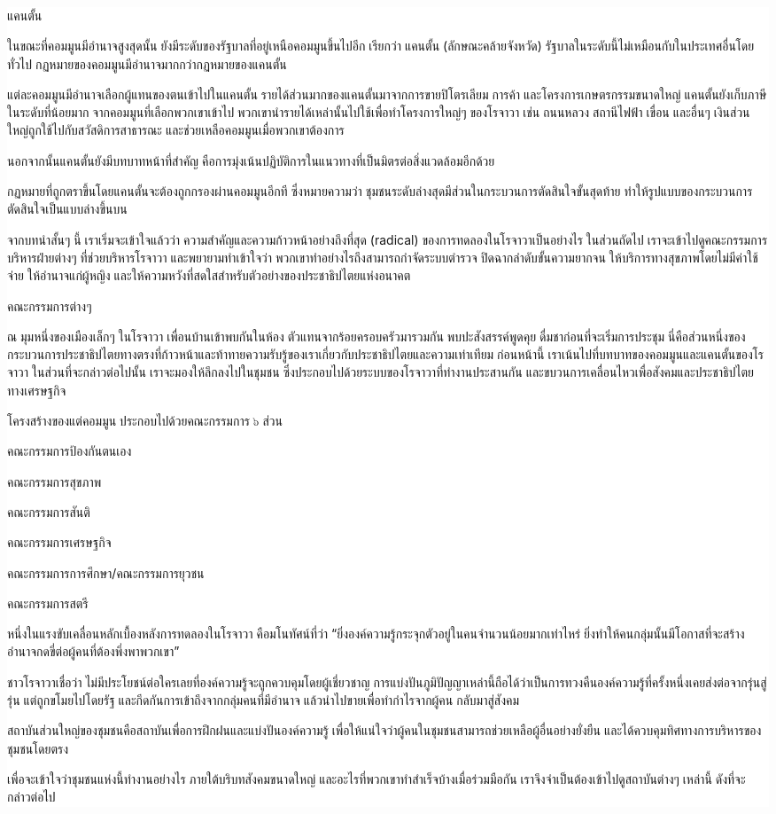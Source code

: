 แคนตั้น

ในขณะที่คอมมูนมีอำนาจสูงสุดนั้น ยังมีระดับของรัฐบาลที่อยู่เหนือคอมมูนขึ้นไปอีก เรียกว่า แคนตั้น (ลักษณะคล้ายจังหวัด) รัฐบาลในระดับนี้ไม่เหมือนกับในประเทศอื่นโดยทั่วไป กฏหมายของคอมมูนมีอำนาจมากกว่ากฏหมายของแคนตั้น

แต่ละคอมมูนมีอำนาจเลือกผู้แทนของตนเข้าไปในแคนตั้น รายได้ส่วนมากของแคนตั้นมาจากการขายปิโตรเลียม การค้า และโครงการเกษตรกรรมขนาดใหญ่ แคนตั้นยังเก็บภาษีในระดับที่น้อยมาก จากคอมมูนที่เลือกพวกเขาเข้าไป พวกเขานำรายได้เหล่านั้นไปใช้เพื่อทำโครงการใหญ่ๆ ของโรจาวา เช่น ถนนหลวง สถานีไฟฟ้า เขื่อน และอื่นๆ เงินส่วนใหญ่ถูกใช้ไปกับสวัสดิการสาธารณะ และช่วยเหลือคอมมูนเมื่อพวกเขาต้องการ

นอกจากนั้นแคนตั้นยังมีบทบาทหน้าที่สำคัญ คือการมุ่งเน้นปฏิบัติการในแนวทางที่เป็นมิตรต่อสิ่งแวดล้อมอีกด้วย 

กฏหมายที่ถูกตราขึ้นโดยแคนตั้นจะต้องถูกกรองผ่านคอมมูนอีกที ซึ่งหมายความว่า ชุมชนระดับล่างสุดมีส่วนในกระบวนการตัดสินใจขั้นสุดท้าย ทำให้รูปแบบของกระบวนการตัดสินใจเป็นแบบล่างขึ้นบน

จากบทนำสั้นๆ นี้ เราเริ่มจะเข้าใจแล้วว่า ความสำคัญและความก้าวหน้าอย่างถึงที่สุด (radical) ของการทดลองในโรจาวาเป็นอย่างไร ในส่วนถัดไป เราจะเข้าไปดูคณะกรรมการบริหารฝ่ายต่างๆ ที่ช่วยบริหารโรจาวา และพยายามทำเข้าใจว่า พวกเขาทำอย่างไรถึงสามารถกำจัดระบบตำรวจ ปิดฉากลำดับขั้นความยากจน ให้บริการทางสุขภาพโดยไม่มีค่าใช้จ่าย ให้อำนาจแก่ผู้หญิง และให้ความหวังที่สดใสสำหรับตัวอย่างของประชาธิปไตยแห่งอนาคต

คณะกรรมการต่างๆ

ณ มุมหนึ่งของเมืองเล็กๆ ในโรจาวา เพื่อนบ้านเข้าพบกันในห้อง ตัวแทนจากร้อยครอบครัวมารวมกัน พบปะสังสรรค์พูดคุย ดื่มชาก่อนที่จะเริ่มการประชุม นี่คือส่วนหนึ่งของกระบวนการประชาธิปไตยทางตรงที่ก้าวหน้าและท้าทายความรับรู้ของเราเกี่ยวกับประชาธิปไตยและความเท่าเทียม ก่อนหน้านี้ เราเน้นไปที่บทบาทของคอมมูนและแคนตั้นของโรจาวา ในส่วนที่จะกล่าวต่อไปนั้น เราจะมองให้ลึกลงไปในชุมชน ซึ่งประกอบไปด้วยระบบของโรจาวาที่ทำงานประสานกัน และขบวนการเคลื่อนไหวเพื่อสังคมและประชาธิปไตยทางเศรษฐกิจ

โครงสร้างของแต่คอมมูน ประกอบไปด้วยคณะกรรมการ ๖ ส่วน



 คณะกรรมการป้องกันตนเอง

 คณะกรรมการสุขภาพ

 คณะกรรมการสันติ

 คณะกรรมการเศรษฐกิจ

 คณะกรรมการการศึกษา/คณะกรรมการยุวชน 

 คณะกรรมการสตรี



หนึ่งในแรงขับเคลื่อนหลักเบื้องหลังการทดลองในโรจาวา คือมโนทัศน์ที่ว่า “ยิ่งองค์ความรู้กระจุกตัวอยู่ในคนจำนวนน้อยมากเท่าไหร่ ยิ่งทำให้คนกลุ่มนั้นมีโอกาสที่จะสร้างอำนาจกดขี่ต่อผู้คนที่ต้องพึ่งพาพวกเขา”

ชาวโรจาวาเชื่อว่า ไม่มีประโยชน์ต่อใครเลยที่องค์ความรู้จะถูกควบคุมโดยผู้เชี่ยวชาญ การแบ่งปันภูมิปัญญาเหล่านี้ถือได้ว่าเป็นการทวงคืนองค์ความรู้ที่ครั้งหนึ่งเคยส่งต่อจากรุ่นสู่รุ่น แต่ถูกขโมยไปโดยรัฐ และกีดกันการเข้าถึงจากกลุ่มคนที่มีอำนาจ แล้วนำไปขายเพื่อทำกำไรจากผู้คน กลับมาสู่สังคม

สถาบันส่วนใหญ่ของชุมชนคือสถาบันเพื่อการฝึกฝนและแบ่งปันองค์ความรู้ เพื่อให้แน่ใจว่าผู้คนในชุมชนสามารถช่วยเหลือผู้อื่นอย่างยั่งยืน และได้ควบคุมทิศทางการบริหารของชุมชนโดยตรง

เพื่อจะเข้าใจว่าชุมชนแห่งนี้ทำงานอย่างไร ภายใต้บริบทสังคมขนาดใหญ่ และอะไรที่พวกเขาทำสำเร็จบ้างเมื่อร่วมมือกัน เราจึงจำเป็นต้องเข้าไปดูสถาบันต่างๆ เหล่านี้ ดังที่จะกล่าวต่อไป
